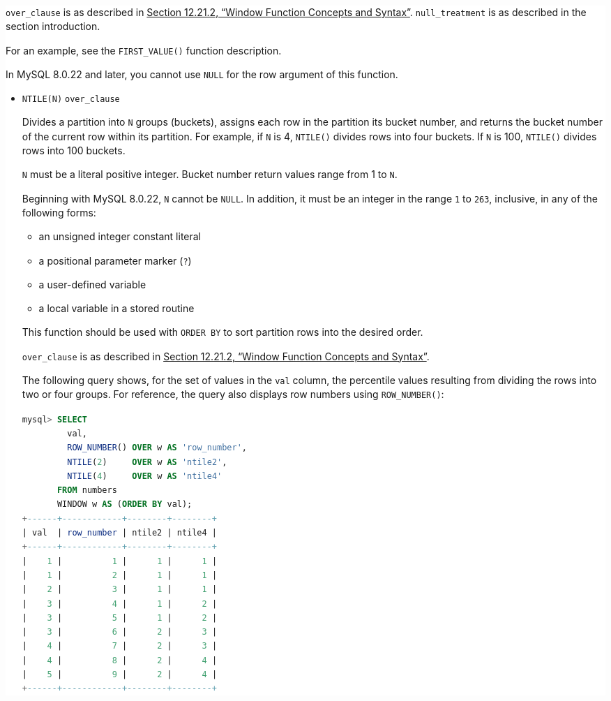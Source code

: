   `over_clause` is as described in [Section 12.21.2, “Window Function Concepts and Syntax”](https://dev.mysql.com/doc/refman/8.0/en/window-functions-usage.html). `null_treatment` is as described in the section introduction.

  For an example, see the `FIRST_VALUE()` function description.

  In MySQL 8.0.22 and later, you cannot use `NULL` for the row argument of this function.

* `NTILE(N)` `over_clause`

  Divides a partition into `N` groups (buckets), assigns each row in the partition its bucket number, and returns the bucket number of the current row within its partition. For example, if `N` is 4, `NTILE()` divides rows into four buckets. If `N` is 100, `NTILE()` divides rows into 100 buckets.

  `N` must be a literal positive integer. Bucket number return values range from 1 to `N`.

  Beginning with MySQL 8.0.22, `N` cannot be `NULL`. In addition, it must be an integer in the range `1` to `263`, inclusive, in any of the following forms:

  * an unsigned integer constant literal

  * a positional parameter marker (`?`)

  * a user-defined variable

  * a local variable in a stored routine

  This function should be used with `ORDER BY` to sort partition rows into the desired order.

  `over_clause` is as described in [Section 12.21.2, “Window Function Concepts and Syntax”](https://dev.mysql.com/doc/refman/8.0/en/window-functions-usage.html).

  The following query shows, for the set of values in the `val` column, the percentile values resulting from dividing the rows into two or four groups. For reference, the query also displays row numbers using `ROW_NUMBER()`:

  ```sql
  mysql> SELECT
           val,
           ROW_NUMBER() OVER w AS 'row_number',
           NTILE(2)     OVER w AS 'ntile2',
           NTILE(4)     OVER w AS 'ntile4'
         FROM numbers
         WINDOW w AS (ORDER BY val);
  +------+------------+--------+--------+
  | val  | row_number | ntile2 | ntile4 |
  +------+------------+--------+--------+
  |    1 |          1 |      1 |      1 |
  |    1 |          2 |      1 |      1 |
  |    2 |          3 |      1 |      1 |
  |    3 |          4 |      1 |      2 |
  |    3 |          5 |      1 |      2 |
  |    3 |          6 |      2 |      3 |
  |    4 |          7 |      2 |      3 |
  |    4 |          8 |      2 |      4 |
  |    5 |          9 |      2 |      4 |
  +------+------------+--------+--------+
  ```
